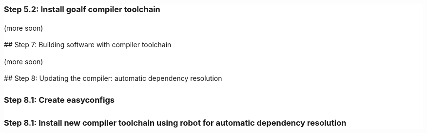 
### Step 5.2: Install goalf compiler toolchain

(more soon)



<a name="wiki-step7"/>
## Step 7: Building software with compiler toolchain

(more soon)



<a name="wiki-step8"/>
## Step 8: Updating the compiler: automatic dependency resolution

### Step 8.1: Create easyconfigs

### Step 8.1: Install new compiler toolchain using robot for automatic dependency resolution
